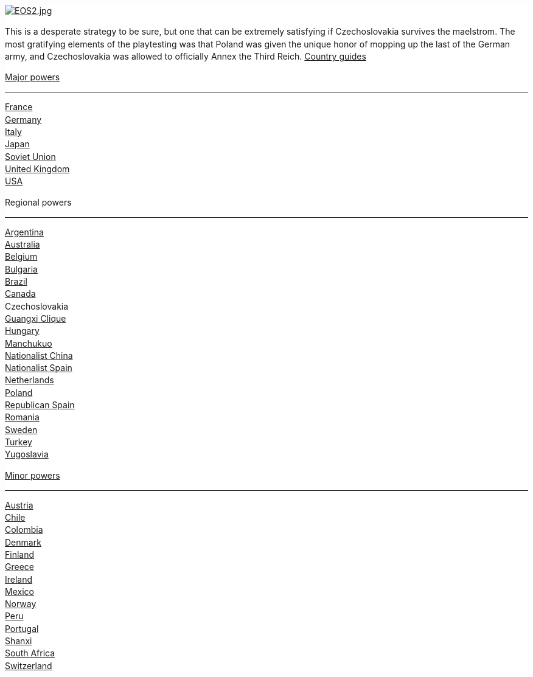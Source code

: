 [![EOS2.jpg](/images/5/51/EOS2.jpg)](/File:EOS2.jpg)

This is a desperate strategy to be sure, but one that can be extremely
satisfying if Czechoslovakia survives the maelstrom. The most gratifying
elements of the playtesting was that Poland was given the unique honor
of mopping up the last of the German army, and Czechoslovakia was
allowed to officially Annex the Third Reich.
[Country guides](/Country_guides "Country guides")

[Major powers](/Major_power "Major power")

------------------------------------------------------------------------

[France](/France "France")  
[Germany](/Germany "Germany")  
[Italy](/Italy "Italy")  
[Japan](/Japan "Japan")  
[Soviet Union](/Soviet_Union "Soviet Union")  
[United Kingdom](/United_Kingdom "United Kingdom")  
[USA](/USA "USA")

Regional powers

------------------------------------------------------------------------

[Argentina](/Argentina "Argentina")  
[Australia](/Australia "Australia")  
[Belgium](/Belgium "Belgium")  
[Bulgaria](/Bulgaria "Bulgaria")  
[Brazil](/Brazil "Brazil")  
[Canada](/Canada "Canada")  
Czechoslovakia  
[Guangxi Clique](/Guangxi_Clique "Guangxi Clique")  
[Hungary](/Hungary "Hungary")  
[Manchukuo](/Manchukuo "Manchukuo")  
[Nationalist China](/Nationalist_China "Nationalist China")  
[Nationalist Spain](/Nationalist_Spain "Nationalist Spain")  
[Netherlands](/Netherlands "Netherlands")  
[Poland](/Poland "Poland")  
[Republican Spain](/Republican_Spain "Republican Spain")  
[Romania](/Romania "Romania")  
[Sweden](/Sweden "Sweden")  
[Turkey](/Turkey "Turkey")  
[Yugoslavia](/Yugoslavia "Yugoslavia")

[Minor powers](/Minor_power "Minor power")

------------------------------------------------------------------------

[Austria](/Austria "Austria")  
[Chile](/index.php?title=Chile&action=edit&redlink=1 "Chile (page does not exist)")  
[Colombia](/index.php?title=Colombia&action=edit&redlink=1 "Colombia (page does not exist)")  
[Denmark](/Denmark "Denmark")  
[Finland](/Finland "Finland")  
[Greece](/Greece "Greece")  
[Ireland](/Ireland "Ireland")  
[Mexico](/Mexico "Mexico")  
[Norway](/index.php?title=Norway&action=edit&redlink=1 "Norway (page does not exist)")  
[Peru](/Peru "Peru")  
[Portugal](/Portugal "Portugal")  
[Shanxi](/Shanxi "Shanxi")  
[South Africa](/South_Africa "South Africa")  
[Switzerland](/Switzerland "Switzerland")
